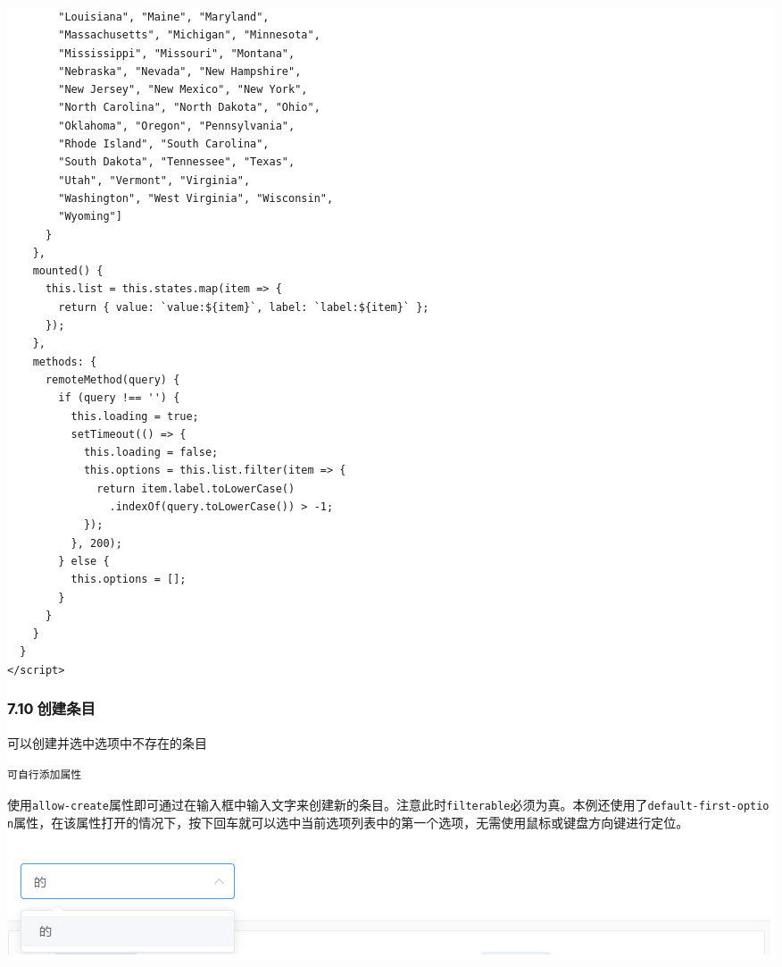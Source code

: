 ```
        "Louisiana", "Maine", "Maryland",
        "Massachusetts", "Michigan", "Minnesota",
        "Mississippi", "Missouri", "Montana",
        "Nebraska", "Nevada", "New Hampshire",
        "New Jersey", "New Mexico", "New York",
        "North Carolina", "North Dakota", "Ohio",
        "Oklahoma", "Oregon", "Pennsylvania",
        "Rhode Island", "South Carolina",
        "South Dakota", "Tennessee", "Texas",
        "Utah", "Vermont", "Virginia",
        "Washington", "West Virginia", "Wisconsin",
        "Wyoming"]
      }
    },
    mounted() {
      this.list = this.states.map(item => {
        return { value: `value:${item}`, label: `label:${item}` };
      });
    },
    methods: {
      remoteMethod(query) {
        if (query !== '') {
          this.loading = true;
          setTimeout(() => {
            this.loading = false;
            this.options = this.list.filter(item => {
              return item.label.toLowerCase()
                .indexOf(query.toLowerCase()) > -1;
            });
          }, 200);
        } else {
          this.options = [];
        }
      }
    }
  }
</script>
```



### 7.10 创建条目

可以创建并选中选项中不存在的条目

`可自行添加属性`

使用`allow-create`属性即可通过在输入框中输入文字来创建新的条目。注意此时`filterable`必须为真。本例还使用了`default-first-option`属性，在该属性打开的情况下，按下回车就可以选中当前选项列表中的第一个选项，无需使用鼠标或键盘方向键进行定位。

![image-20220228114159158](img/image-20220228114159158.png)
